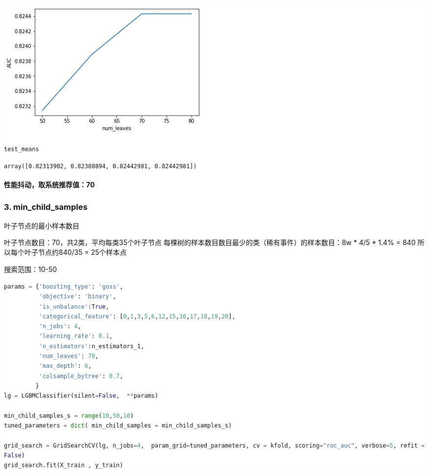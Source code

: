 

![png](output_16_1.png)



```python
test_means
```




    array([0.82313902, 0.82388894, 0.82442981, 0.82442981])



#### 性能抖动，取系统推荐值：70

### 3. min_child_samples
叶子节点的最小样本数目

叶子节点数目：70，共2类，平均每类35个叶子节点
每棵树的样本数目数目最少的类（稀有事件）的样本数目：8w * 4/5 * 1.4% = 840
所以每个叶子节点约840/35 = 25个样本点

搜索范围：10-50


```python
params = {'boosting_type': 'goss',
          'objective': 'binary',
          'is_unbalance':True,
          'categorical_feature': [0,1,3,5,6,12,15,16,17,18,19,20],
          'n_jobs': 4,
          'learning_rate': 0.1,
          'n_estimators':n_estimators_1,
          'num_leaves': 70,
          'max_depth': 6,
          'colsample_bytree': 0.7,
         }
lg = LGBMClassifier(silent=False,  **params)

min_child_samples_s = range(10,50,10) 
tuned_parameters = dict( min_child_samples = min_child_samples_s)

grid_search = GridSearchCV(lg, n_jobs=4,  param_grid=tuned_parameters, cv = kfold, scoring="roc_auc", verbose=5, refit = False)
grid_search.fit(X_train , y_train)
```
